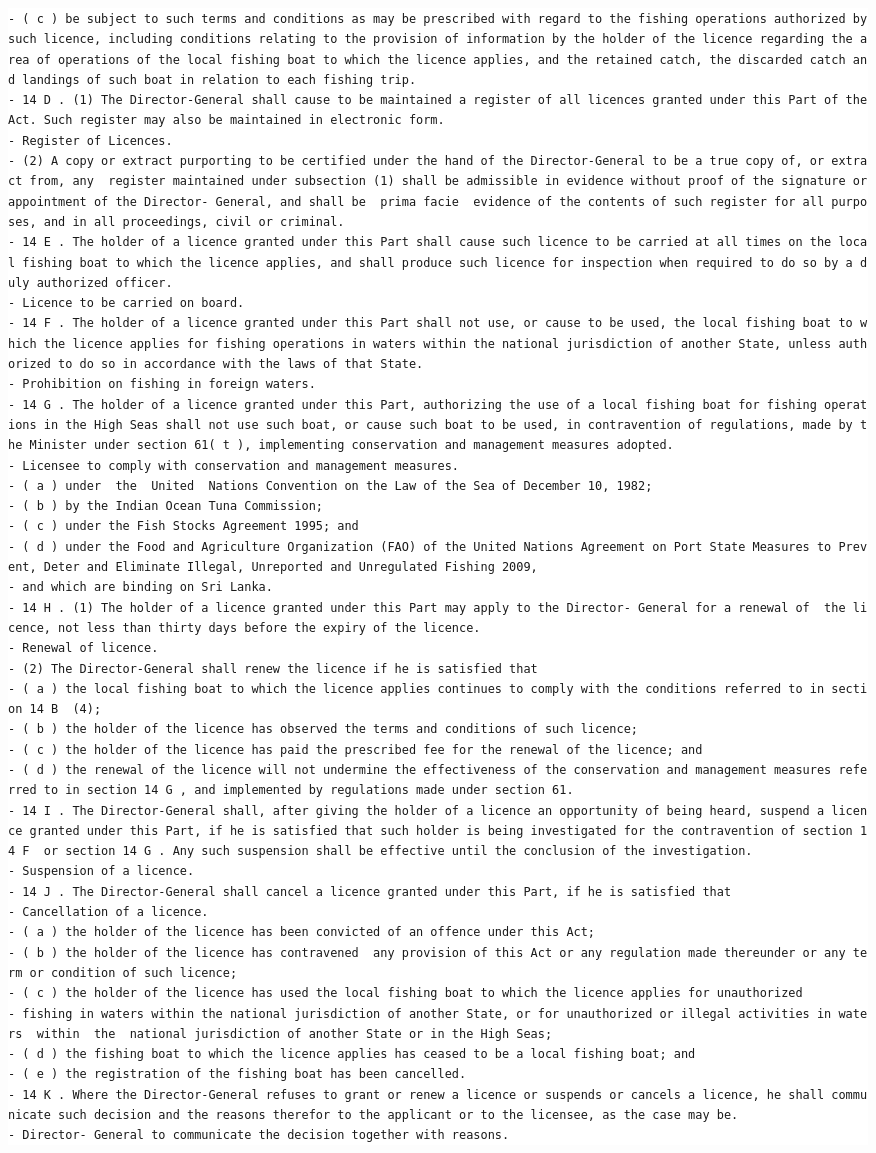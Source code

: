     - ( c ) be subject to such terms and conditions as may be prescribed with regard to the fishing operations authorized by such licence, including conditions relating to the provision of information by the holder of the licence regarding the area of operations of the local fishing boat to which the licence applies, and the retained catch, the discarded catch and landings of such boat in relation to each fishing trip.
    - 14 D . (1) The Director-General shall cause to be maintained a register of all licences granted under this Part of the Act. Such register may also be maintained in electronic form.
    - Register of Licences.
    - (2) A copy or extract purporting to be certified under the hand of the Director-General to be a true copy of, or extract from, any  register maintained under subsection (1) shall be admissible in evidence without proof of the signature or appointment of the Director- General, and shall be  prima facie  evidence of the contents of such register for all purposes, and in all proceedings, civil or criminal.
    - 14 E . The holder of a licence granted under this Part shall cause such licence to be carried at all times on the local fishing boat to which the licence applies, and shall produce such licence for inspection when required to do so by a duly authorized officer.
    - Licence to be carried on board.
    - 14 F . The holder of a licence granted under this Part shall not use, or cause to be used, the local fishing boat to which the licence applies for fishing operations in waters within the national jurisdiction of another State, unless authorized to do so in accordance with the laws of that State.
    - Prohibition on fishing in foreign waters.
    - 14 G . The holder of a licence granted under this Part, authorizing the use of a local fishing boat for fishing operations in the High Seas shall not use such boat, or cause such boat to be used, in contravention of regulations, made by the Minister under section 61( t ), implementing conservation and management measures adopted.
    - Licensee to comply with conservation and management measures.
    - ( a ) under  the  United  Nations Convention on the Law of the Sea of December 10, 1982;
    - ( b ) by the Indian Ocean Tuna Commission;
    - ( c ) under the Fish Stocks Agreement 1995; and
    - ( d ) under the Food and Agriculture Organization (FAO) of the United Nations Agreement on Port State Measures to Prevent, Deter and Eliminate Illegal, Unreported and Unregulated Fishing 2009,
    - and which are binding on Sri Lanka.
    - 14 H . (1) The holder of a licence granted under this Part may apply to the Director- General for a renewal of  the licence, not less than thirty days before the expiry of the licence.
    - Renewal of licence.
    - (2) The Director-General shall renew the licence if he is satisfied that
    - ( a ) the local fishing boat to which the licence applies continues to comply with the conditions referred to in section 14 B  (4);
    - ( b ) the holder of the licence has observed the terms and conditions of such licence;
    - ( c ) the holder of the licence has paid the prescribed fee for the renewal of the licence; and
    - ( d ) the renewal of the licence will not undermine the effectiveness of the conservation and management measures referred to in section 14 G , and implemented by regulations made under section 61.
    - 14 I . The Director-General shall, after giving the holder of a licence an opportunity of being heard, suspend a licence granted under this Part, if he is satisfied that such holder is being investigated for the contravention of section 14 F  or section 14 G . Any such suspension shall be effective until the conclusion of the investigation.
    - Suspension of a licence.
    - 14 J . The Director-General shall cancel a licence granted under this Part, if he is satisfied that
    - Cancellation of a licence.
    - ( a ) the holder of the licence has been convicted of an offence under this Act;
    - ( b ) the holder of the licence has contravened  any provision of this Act or any regulation made thereunder or any term or condition of such licence;
    - ( c ) the holder of the licence has used the local fishing boat to which the licence applies for unauthorized
    - fishing in waters within the national jurisdiction of another State, or for unauthorized or illegal activities in waters  within  the  national jurisdiction of another State or in the High Seas;
    - ( d ) the fishing boat to which the licence applies has ceased to be a local fishing boat; and
    - ( e ) the registration of the fishing boat has been cancelled.
    - 14 K . Where the Director-General refuses to grant or renew a licence or suspends or cancels a licence, he shall communicate such decision and the reasons therefor to the applicant or to the licensee, as the case may be.
    - Director- General to communicate the decision together with reasons.